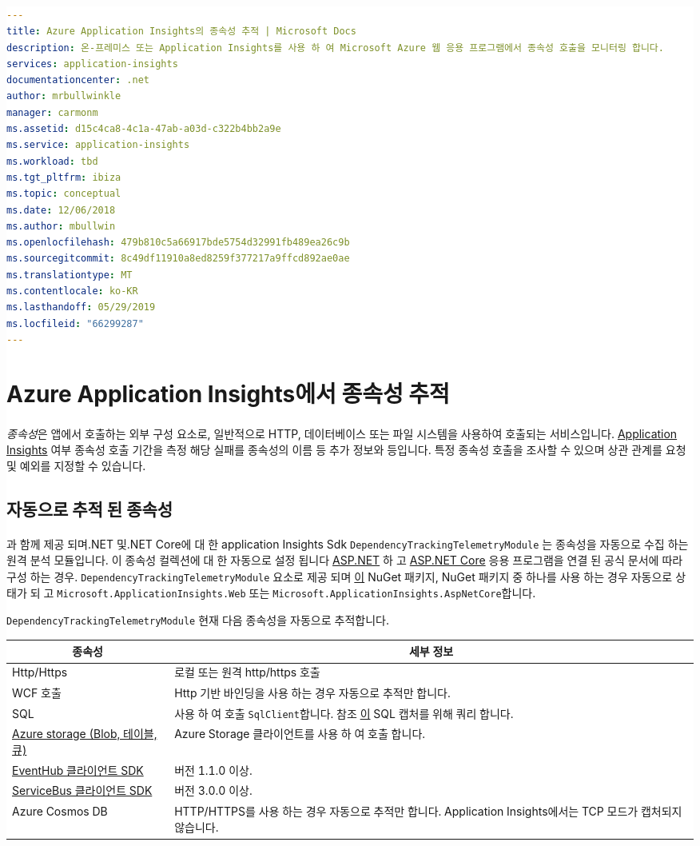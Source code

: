 ```yaml
---
title: Azure Application Insights의 종속성 추적 | Microsoft Docs
description: 온-프레미스 또는 Application Insights를 사용 하 여 Microsoft Azure 웹 응용 프로그램에서 종속성 호출을 모니터링 합니다.
services: application-insights
documentationcenter: .net
author: mrbullwinkle
manager: carmonm
ms.assetid: d15c4ca8-4c1a-47ab-a03d-c322b4bb2a9e
ms.service: application-insights
ms.workload: tbd
ms.tgt_pltfrm: ibiza
ms.topic: conceptual
ms.date: 12/06/2018
ms.author: mbullwin
ms.openlocfilehash: 479b810c5a66917bde5754d32991fb489ea26c9b
ms.sourcegitcommit: 8c49df11910a8ed8259f377217a9ffcd892ae0ae
ms.translationtype: MT
ms.contentlocale: ko-KR
ms.lasthandoff: 05/29/2019
ms.locfileid: "66299287"
---
```

# <a name="dependency-tracking-in-azure-application-insights"></a>Azure Application Insights에서 종속성 추적 

*종속성*은 앱에서 호출하는 외부 구성 요소로, 일반적으로 HTTP, 데이터베이스 또는 파일 시스템을 사용하여 호출되는 서비스입니다. [Application Insights](../../azure-monitor/app/app-insights-overview.md) 여부 종속성 호출 기간을 측정 해당 실패를 종속성의 이름 등 추가 정보와 등입니다. 특정 종속성 호출을 조사할 수 있으며 상관 관계를 요청 및 예외를 지정할 수 있습니다.

## <a name="automatically-tracked-dependencies"></a>자동으로 추적 된 종속성

과 함께 제공 되며.NET 및.NET Core에 대 한 application Insights Sdk `DependencyTrackingTelemetryModule` 는 종속성을 자동으로 수집 하는 원격 분석 모듈입니다. 이 종속성 컬렉션에 대 한 자동으로 설정 됩니다 [ASP.NET](https://docs.microsoft.com/azure/azure-monitor/app/asp-net) 하 고 [ASP.NET Core](https://docs.microsoft.com/azure/azure-monitor/app/asp-net-core) 응용 프로그램을 연결 된 공식 문서에 따라 구성 하는 경우. `DependencyTrackingTelemetryModule` 요소로 제공 되며 [이](https://www.nuget.org/packages/Microsoft.ApplicationInsights.DependencyCollector/) NuGet 패키지, NuGet 패키지 중 하나를 사용 하는 경우 자동으로 상태가 되 고 `Microsoft.ApplicationInsights.Web` 또는 `Microsoft.ApplicationInsights.AspNetCore`합니다.

 `DependencyTrackingTelemetryModule` 현재 다음 종속성을 자동으로 추적합니다.

|종속성 |세부 정보|
|---------------|-------|
|Http/Https | 로컬 또는 원격 http/https 호출 |
|WCF 호출| Http 기반 바인딩을 사용 하는 경우 자동으로 추적만 합니다.|
|SQL | 사용 하 여 호출 `SqlClient`합니다. 참조 [이](##advanced-sql-tracking-to-get-full-sql-query) SQL 캡처를 위해 쿼리 합니다.  |
|[Azure storage (Blob, 테이블, 큐)](https://www.nuget.org/packages/WindowsAzure.Storage/) | Azure Storage 클라이언트를 사용 하 여 호출 합니다. |
|[EventHub 클라이언트 SDK](https://www.nuget.org/packages/Microsoft.Azure.EventHubs) | 버전 1.1.0 이상. |
|[ServiceBus 클라이언트 SDK](https://www.nuget.org/packages/Microsoft.Azure.ServiceBus)| 버전 3.0.0 이상. |
|Azure Cosmos DB | HTTP/HTTPS를 사용 하는 경우 자동으로 추적만 합니다. Application Insights에서는 TCP 모드가 캡처되지 않습니다. |
